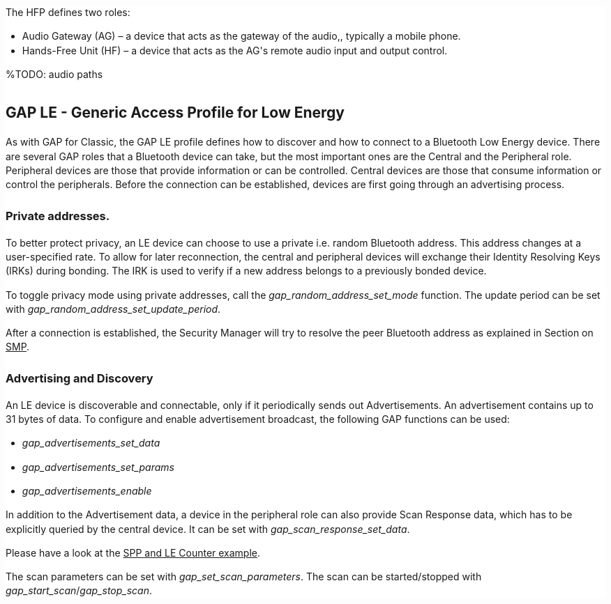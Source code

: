 The HFP defines two roles:
- Audio Gateway (AG) – a device that acts as the gateway of the audio,, typically a mobile phone.
- Hands-Free Unit (HF) – a device that acts as the AG's remote audio input and output control.

%TODO: audio paths


## GAP LE - Generic Access Profile for Low Energy


As with GAP for Classic, the GAP LE profile defines how to discover and
how to connect to a Bluetooth Low Energy device. There are several GAP
roles that a Bluetooth device can take, but the most important ones are
the Central and the Peripheral role. Peripheral devices are those that
provide information or can be controlled. Central devices are those that
consume information or control the peripherals. Before the connection
can be established, devices are first going through an advertising
process.

### Private addresses.

To better protect privacy, an LE device can choose to use a private i.e.
random Bluetooth address. This address changes at a user-specified rate.
To allow for later reconnection, the central and peripheral devices will
exchange their Identity Resolving Keys (IRKs) during bonding. The IRK is
used to verify if a new address belongs to a previously bonded device.

To toggle privacy mode using private addresses, call the
*gap_random_address_set_mode* function. The update period can be set
with *gap_random_address_set_update_period*.

After a connection is established, the Security Manager will try to
resolve the peer Bluetooth address as explained in Section on 
[SMP](protocols/#sec:smpProtocols).

### Advertising and Discovery

An LE device is discoverable and connectable, only if it periodically
sends out Advertisements. An advertisement contains up to 31 bytes of
data. To configure and enable advertisement broadcast, the following GAP
functions can be used:

-   *gap_advertisements_set_data*

-   *gap_advertisements_set_params*

-   *gap_advertisements_enable*

In addition to the Advertisement data, a device in the peripheral role
can also provide Scan Response data, which has to be explicitly queried
by the central device. It can be set with *gap_scan_response_set_data*.

Please have a look at the [SPP and LE
Counter example](examples/generated/#sec:sppandlecounterExample).

The scan parameters can be set with
*gap_set_scan_parameters*. The scan can be started/stopped
with *gap_start_scan*/*gap_stop_scan*.
